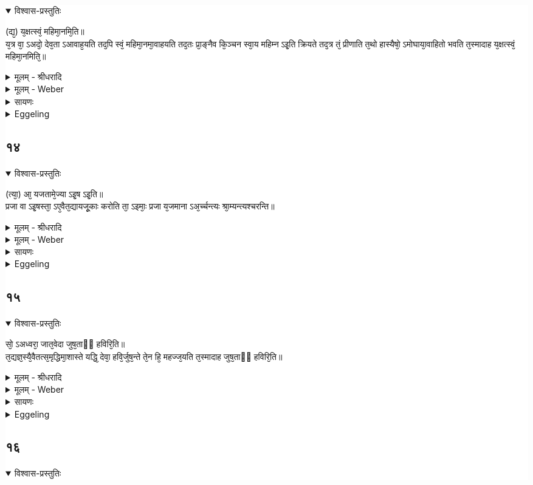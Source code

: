 
<details open><summary>विश्वास-प्रस्तुतिः</summary>

(द्य᳘) य᳘क्षत्स्वं᳘ महिमा᳘नमि᳘ति॥  
य᳘त्र वा᳘ ऽअदो᳘ देव᳘ता ऽआवाह᳘यति तद᳘पि स्वं᳘ महिमा᳘नमा᳘वाहयति तद᳘तः प्रा᳘ङ्नैव कि᳘ञ्चन स्वा᳘य महिम्न ऽइ᳘ति क्रियते तद᳘त्र तं᳘ प्रीणाति त᳘थो हास्यैषो᳘ ऽमोघाया᳘वाहितो भवति त᳘स्मादाह य᳘क्षत्स्वं᳘ महिमा᳘नमिति᳘॥
</details>

<details><summary>मूलम् - श्रीधरादि</summary></details>

<details><summary>मूलम् - Weber</summary></details>

<details><summary>सायणः</summary></details>

<details><summary>Eggeling</summary></details>


## १४


<details open><summary>विश्वास-प्रस्तुतिः</summary>

(त्या᳘) आ᳘ यजतामे᳘ज्या ऽइ᳘ष ऽइ᳘ति॥  
प्रजा वा ऽइ᳘षस्ता᳘ ऽए᳘वैत᳘द्यायजू᳘काः करोति ता᳘ ऽइमाः᳘ प्रजा य᳘जमाना ऽअ᳘र्च्चन्त्यः श्रा᳘म्यन्त्यश्चरन्ति॥
</details>

<details><summary>मूलम् - श्रीधरादि</summary></details>

<details><summary>मूलम् - Weber</summary></details>

<details><summary>सायणः</summary></details>

<details><summary>Eggeling</summary></details>


## १५


<details open><summary>विश्वास-प्रस्तुतिः</summary>

सो᳘ ऽअध्वरा᳘ जात᳘वेदा जुष᳘ताᳫं हविरि᳘ति॥  
त᳘द्यज्ञ᳘स्यै᳘वैतत्स᳘मृद्धिमा᳘शास्ते यद्धि᳘ देवा᳘ हवि᳘र्जुष᳘न्ते ते᳘न हि᳘ महज्ज᳘यति त᳘स्मादाह जुष᳘ताᳫं हविरि᳘ति॥
</details>

<details><summary>मूलम् - श्रीधरादि</summary></details>

<details><summary>मूलम् - Weber</summary></details>

<details><summary>सायणः</summary></details>

<details><summary>Eggeling</summary></details>


## १६


<details open><summary>विश्वास-प्रस्तुतिः</summary>

